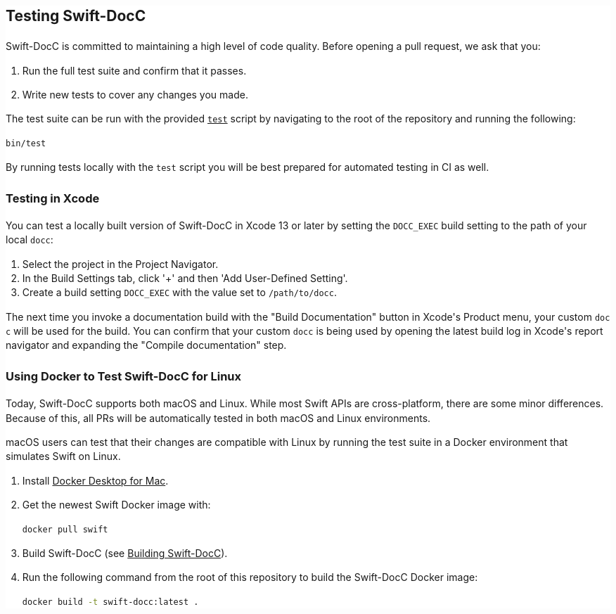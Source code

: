 ## Testing Swift-DocC

Swift-DocC is committed to maintaining a high level of code quality.
Before opening a pull request, we ask that you:

1. Run the full test suite and confirm that it passes.

2. Write new tests to cover any changes you made.

The test suite can be run with the provided [`test`](/bin/test) script
by navigating to the root of the repository and running the following:

  ```bash
  bin/test
  ```

By running tests locally with the `test` script you will be best prepared for
automated testing in CI as well.

### Testing in Xcode

You can test a locally built version of Swift-DocC in Xcode 13 or later by setting
the `DOCC_EXEC` build setting to the path of your local `docc`:

1. Select the project in the Project Navigator.
2. In the Build Settings tab, click '+' and then 'Add User-Defined Setting'. 
3. Create a build setting `DOCC_EXEC` with the value set to `/path/to/docc`. 

The next time you invoke a documentation build with the "Build Documentation"
button in Xcode's Product menu, your custom `docc` will be used for the build.
You can confirm that your custom `docc` is being used by opening the latest build
log in Xcode's report navigator and expanding the "Compile documentation" step.

### Using Docker to Test Swift-DocC for Linux

Today, Swift-DocC supports both macOS and Linux. While most Swift APIs are
cross-platform, there are some minor differences.
Because of this, all PRs will be automatically tested in both macOS
and Linux environments.

macOS users can test that their changes are compatible with Linux
by running the test suite in a Docker environment that simulates Swift on Linux.

1. Install [Docker Desktop for Mac](https://www.docker.com/products/docker-desktop).

2. Get the newest Swift Docker image with:

    ```bash
    docker pull swift
    ```

3. Build Swift-DocC (see [Building Swift-DocC](#building-swift-docc)).

4. Run the following command from the root of this repository
   to build the Swift-DocC Docker image:

    ```bash
    docker build -t swift-docc:latest .
    ```
